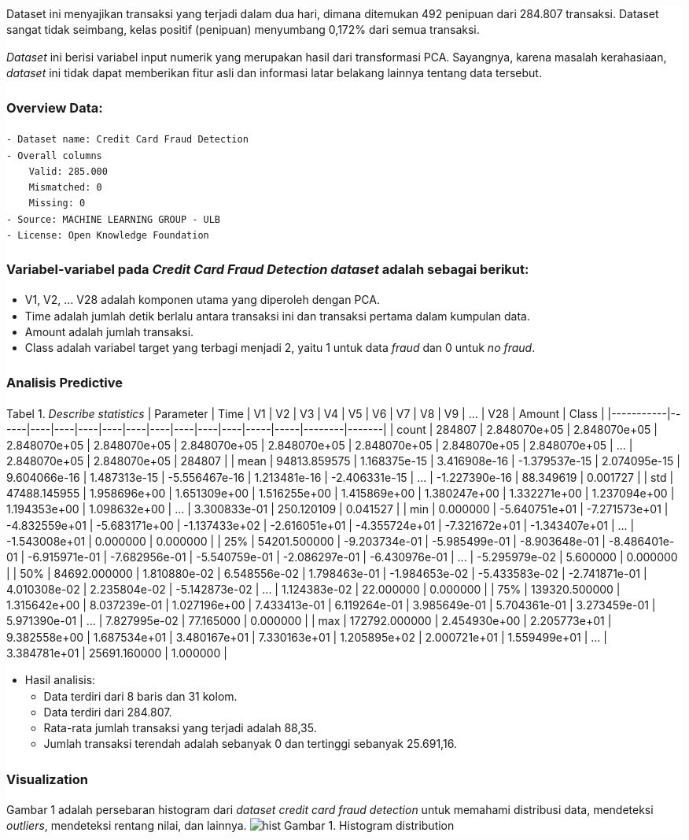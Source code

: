 Dataset ini menyajikan transaksi yang terjadi dalam dua hari, dimana  ditemukan 492 penipuan dari 284.807 transaksi. Dataset sangat tidak seimbang, kelas positif (penipuan) menyumbang 0,172% dari semua transaksi. 

_Dataset_ ini berisi variabel input numerik yang merupakan hasil dari transformasi PCA. Sayangnya, karena masalah kerahasiaan, _dataset_ ini tidak dapat memberikan fitur asli dan informasi latar belakang lainnya tentang data tersebut.

### Overview Data:
    - Dataset name: Credit Card Fraud Detection
    - Overall columns
        Valid: 285.000
        Mismatched: 0
        Missing: 0
    - Source: MACHINE LEARNING GROUP - ULB
    - License: Open Knowledge Foundation

### Variabel-variabel pada _Credit Card Fraud Detection dataset_ adalah sebagai berikut:
   * V1, V2, … V28 adalah komponen utama yang diperoleh dengan PCA.
   * Time adalah jumlah detik berlalu antara transaksi ini dan transaksi pertama dalam kumpulan data.
   * Amount adalah jumlah transaksi.
   * Class adalah variabel target yang terbagi menjadi 2, yaitu 1 untuk data _fraud_ dan 0 untuk _no fraud_.

### Analisis Predictive
Tabel 1. _Describe statistics_
| Parameter | Time | V1 | V2 | V3 | V4 | V5 | V6 | V7 | V8 | V9 | ... | V28 | Amount | Class |
|-----------|------|----|----|----|----|----|----|----|----|----|-----|-----|--------|-------|
| count     | 284807 | 2.848070e+05 | 2.848070e+05 | 2.848070e+05 | 2.848070e+05 | 2.848070e+05 | 2.848070e+05 | 2.848070e+05 | 2.848070e+05 | 2.848070e+05 | ... | 2.848070e+05 | 2.848070e+05 | 284807 |
| mean      | 94813.859575 | 1.168375e-15 | 3.416908e-16 | -1.379537e-15 | 2.074095e-15 | 9.604066e-16 | 1.487313e-15 | -5.556467e-16 | 1.213481e-16 | -2.406331e-15 | ... | -1.227390e-16 | 88.349619 | 0.001727 |
| std       | 47488.145955 | 1.958696e+00 | 1.651309e+00 | 1.516255e+00 | 1.415869e+00 | 1.380247e+00 | 1.332271e+00 | 1.237094e+00 | 1.194353e+00 | 1.098632e+00 | ... | 3.300833e-01 | 250.120109 | 0.041527 |
| min       | 0.000000 | -5.640751e+01 | -7.271573e+01 | -4.832559e+01 | -5.683171e+00 | -1.137433e+02 | -2.616051e+01 | -4.355724e+01 | -7.321672e+01 | -1.343407e+01 | ... | -1.543008e+01 | 0.000000 | 0.000000 |
| 25%       | 54201.500000 | -9.203734e-01 | -5.985499e-01 | -8.903648e-01 | -8.486401e-01 | -6.915971e-01 | -7.682956e-01 | -5.540759e-01 | -2.086297e-01 | -6.430976e-01 | ... | -5.295979e-02 | 5.600000 | 0.000000 |
| 50%       | 84692.000000 | 1.810880e-02 | 6.548556e-02 | 1.798463e-01 | -1.984653e-02 | -5.433583e-02 | -2.741871e-01 | 4.010308e-02 | 2.235804e-02 | -5.142873e-02 | ... | 1.124383e-02 | 22.000000 | 0.000000 |
| 75%       | 139320.500000 | 1.315642e+00 | 8.037239e-01 | 1.027196e+00 | 7.433413e-01 | 6.119264e-01 | 3.985649e-01 | 5.704361e-01 | 3.273459e-01 | 5.971390e-01 | ... | 7.827995e-02 | 77.165000 | 0.000000 |
| max       | 172792.000000 | 2.454930e+00 | 2.205773e+01 | 9.382558e+00 | 1.687534e+01 | 3.480167e+01 | 7.330163e+01 | 1.205895e+02 | 2.000721e+01 | 1.559499e+01 | ... | 3.384781e+01 | 25691.160000 | 1.000000 |
* Hasil analisis:
    * Data terdiri dari 8 baris dan 31 kolom.
    * Data terdiri dari 284.807.
    * Rata-rata jumlah transaksi yang terjadi adalah 88,35.
    * Jumlah transaksi terendah adalah sebanyak 0 dan tertinggi sebanyak 25.691,16.

### Visualization
Gambar 1 adalah persebaran histogram dari _dataset credit card fraud detection_ untuk memahami distribusi data, mendeteksi _outliers_, mendeteksi rentang nilai, dan lainnya.
![hist](https://github.com/arilumintang/ML-Kemenparekraf/assets/68593835/0c938ec1-2f21-4954-962c-06c8d57c9615)
Gambar 1. Histogram distribution
